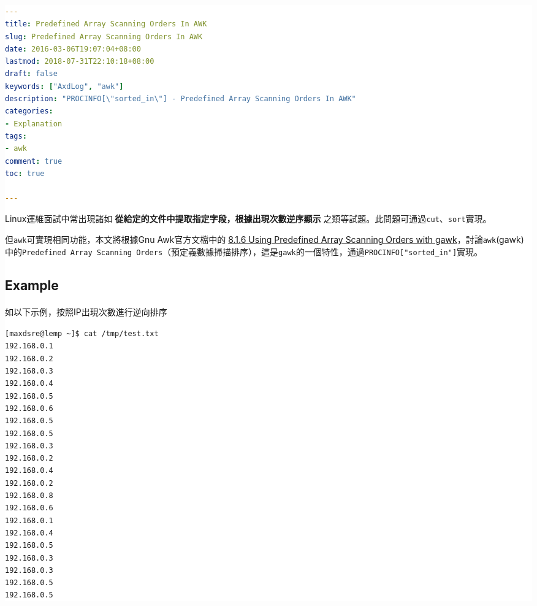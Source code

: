 ```yaml
---
title: Predefined Array Scanning Orders In AWK
slug: Predefined Array Scanning Orders In AWK
date: 2016-03-06T19:07:04+08:00
lastmod: 2018-07-31T22:10:18+08:00
draft: false
keywords: ["AxdLog", "awk"]
description: "PROCINFO[\"sorted_in\"] - Predefined Array Scanning Orders In AWK"
categories:
- Explanation
tags:
- awk
comment: true
toc: true

---
```



Linux運維面試中常出現諸如 **從給定的文件中提取指定字段，根據出現次數逆序顯示** 之類等試題。此問題可通過`cut`、`sort`實現。

但`awk`可實現相同功能，本文將根據Gnu Awk官方文檔中的 [8.1.6 Using Predefined Array Scanning Orders with gawk](https://www.gnu.org/software/gawk/manual/html_node/Controlling-Scanning.html#Controlling-Scanning)，討論`awk`(gawk)中的`Predefined Array Scanning Orders`（預定義數據掃描排序），這是`gawk`的一個特性，通過`PROCINFO["sorted_in"]`實現。



## Example
如以下示例，按照IP出現次數進行逆向排序

```bash
[maxdsre@lemp ~]$ cat /tmp/test.txt
192.168.0.1
192.168.0.2
192.168.0.3
192.168.0.4
192.168.0.5
192.168.0.6
192.168.0.5
192.168.0.5
192.168.0.3
192.168.0.2
192.168.0.4
192.168.0.2
192.168.0.8
192.168.0.6
192.168.0.1
192.168.0.4
192.168.0.5
192.168.0.3
192.168.0.3
192.168.0.5
192.168.0.5
```
